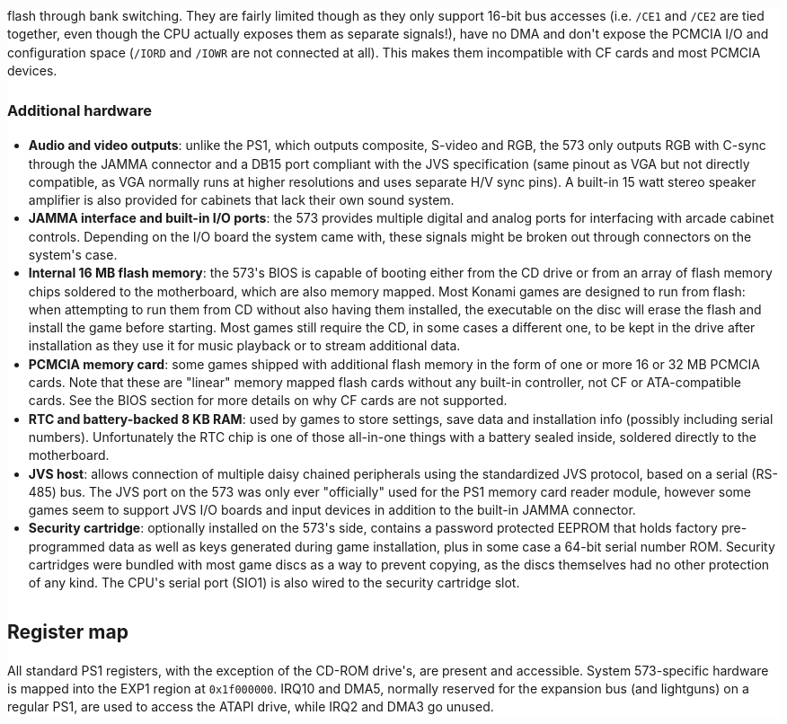   flash through bank switching. They are fairly limited though as they only
  support 16-bit bus accesses (i.e. `/CE1` and `/CE2` are tied together, even
  though the CPU actually exposes them as separate signals!), have no DMA and
  don't expose the PCMCIA I/O and configuration space (`/IORD` and `/IOWR` are
  not connected at all). This makes them incompatible with CF cards and most
  PCMCIA devices.

### Additional hardware

- **Audio and video outputs**: unlike the PS1, which outputs composite, S-video
  and RGB, the 573 only outputs RGB with C-sync through the JAMMA connector and
  a DB15 port compliant with the JVS specification (same pinout as VGA but not
  directly compatible, as VGA normally runs at higher resolutions and uses
  separate H/V sync pins). A built-in 15 watt stereo speaker amplifier is also
  provided for cabinets that lack their own sound system.
- **JAMMA interface and built-in I/O ports**: the 573 provides multiple digital
  and analog ports for interfacing with arcade cabinet controls. Depending on
  the I/O board the system came with, these signals might be broken out through
  connectors on the system's case.
- **Internal 16 MB flash memory**: the 573's BIOS is capable of booting either
  from the CD drive or from an array of flash memory chips soldered to the
  motherboard, which are also memory mapped. Most Konami games are designed to
  run from flash: when attempting to run them from CD without also having them
  installed, the executable on the disc will erase the flash and install the
  game before starting. Most games still require the CD, in some cases a
  different one, to be kept in the drive after installation as they use it for
  music playback or to stream additional data.
- **PCMCIA memory card**: some games shipped with additional flash memory in the
  form of one or more 16 or 32 MB PCMCIA cards. Note that these are "linear"
  memory mapped flash cards without any built-in controller, not CF or
  ATA-compatible cards. See the BIOS section for more details on why CF cards
  are not supported.
- **RTC and battery-backed 8 KB RAM**: used by games to store settings, save
  data and installation info (possibly including serial numbers). Unfortunately
  the RTC chip is one of those all-in-one things with a battery sealed inside,
  soldered directly to the motherboard.
- **JVS host**: allows connection of multiple daisy chained peripherals using
  the standardized JVS protocol, based on a serial (RS-485) bus. The JVS port on
  the 573 was only ever "officially" used for the PS1 memory card reader module,
  however some games seem to support JVS I/O boards and input devices in
  addition to the built-in JAMMA connector.
- **Security cartridge**: optionally installed on the 573's side, contains a
  password protected EEPROM that holds factory pre-programmed data as well as
  keys generated during game installation, plus in some case a 64-bit serial
  number ROM. Security cartridges were bundled with most game discs as a way to
  prevent copying, as the discs themselves had no other protection of any kind.
  The CPU's serial port (SIO1) is also wired to the security cartridge slot.

## Register map

All standard PS1 registers, with the exception of the CD-ROM drive's, are
present and accessible. System 573-specific hardware is mapped into the EXP1
region at `0x1f000000`. IRQ10 and DMA5, normally reserved for the expansion bus
(and lightguns) on a regular PS1, are used to access the ATAPI drive, while IRQ2
and DMA3 go unused.
